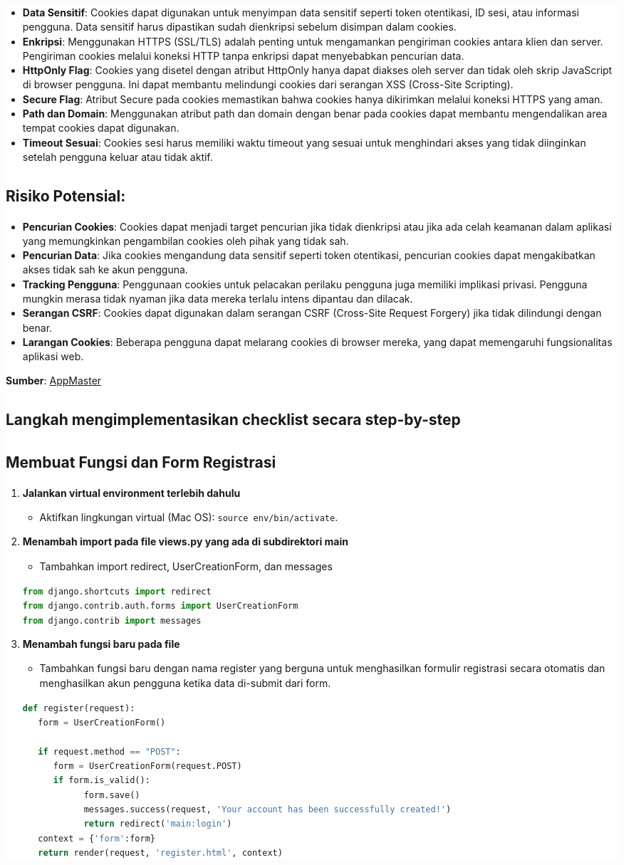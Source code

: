 - **Data Sensitif**: Cookies dapat digunakan untuk menyimpan data sensitif seperti token otentikasi, ID sesi, atau informasi pengguna. Data sensitif harus dipastikan sudah dienkripsi sebelum disimpan dalam cookies.
- **Enkripsi**: Menggunakan HTTPS (SSL/TLS) adalah penting untuk mengamankan pengiriman cookies antara klien dan server. Pengiriman cookies melalui koneksi HTTP tanpa enkripsi dapat menyebabkan pencurian data.
- **HttpOnly Flag**: Cookies yang disetel dengan atribut HttpOnly hanya dapat diakses oleh server dan tidak oleh skrip JavaScript di browser pengguna. Ini dapat membantu melindungi cookies dari serangan XSS (Cross-Site Scripting).
- **Secure Flag**: Atribut Secure pada cookies memastikan bahwa cookies hanya dikirimkan melalui koneksi HTTPS yang aman.
- **Path dan Domain**: Menggunakan atribut path dan domain dengan benar pada cookies dapat membantu mengendalikan area tempat cookies dapat digunakan.
- **Timeout Sesuai**: Cookies sesi harus memiliki waktu timeout yang sesuai untuk menghindari akses yang tidak diinginkan setelah pengguna keluar atau tidak aktif.

## Risiko Potensial:
- **Pencurian Cookies**: Cookies dapat menjadi target pencurian jika tidak dienkripsi atau jika ada celah keamanan dalam aplikasi yang memungkinkan pengambilan cookies oleh pihak yang tidak sah.
- **Pencurian Data**: Jika cookies mengandung data sensitif seperti token otentikasi, pencurian cookies dapat mengakibatkan akses tidak sah ke akun pengguna.
- **Tracking Pengguna**: Penggunaan cookies untuk pelacakan perilaku pengguna juga memiliki implikasi privasi. Pengguna mungkin merasa tidak nyaman jika data mereka terlalu intens dipantau dan dilacak.
- **Serangan CSRF**: Cookies dapat digunakan dalam serangan CSRF (Cross-Site Request Forgery) jika tidak dilindungi dengan benar.
- **Larangan Cookies**: Beberapa pengguna dapat melarang cookies di browser mereka, yang dapat memengaruhi fungsionalitas aplikasi web.

**Sumber**: [AppMaster](https://appmaster.io/id/blog/peran-cookie-dalam-pengembangan-web)

## Langkah mengimplementasikan checklist secara step-by-step

## Membuat Fungsi dan Form Registrasi

1. **Jalankan virtual environment terlebih dahulu**
   - Aktifkan lingkungan virtual (Mac OS): `source env/bin/activate`.

2. **Menambah import pada file views.py yang ada di subdirektori main**
   - Tambahkan import redirect, UserCreationForm, dan messages
   ```python
   from django.shortcuts import redirect
   from django.contrib.auth.forms import UserCreationForm
   from django.contrib import messages  
   ```

3. **Menambah fungsi baru pada file**
   - Tambahkan fungsi baru dengan nama register yang berguna untuk menghasilkan formulir registrasi secara otomatis dan menghasilkan akun pengguna ketika data di-submit dari form.
   ```python
   def register(request):
      form = UserCreationForm()

      if request.method == "POST":
         form = UserCreationForm(request.POST)
         if form.is_valid():
               form.save()
               messages.success(request, 'Your account has been successfully created!')
               return redirect('main:login')
      context = {'form':form}
      return render(request, 'register.html', context)
   ```
